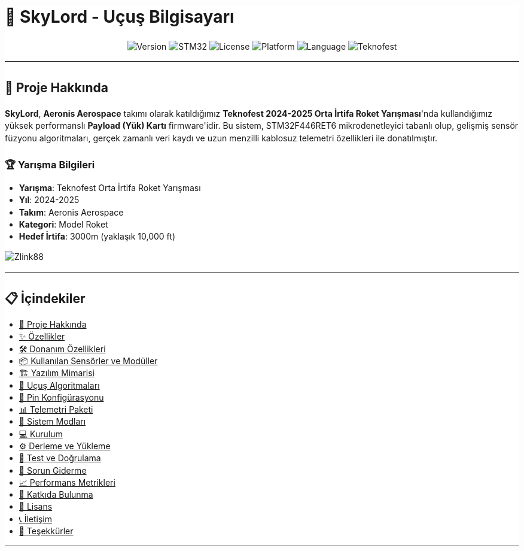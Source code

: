 # 🚀 SkyLord - Uçuş Bilgisayarı

<div align="center">

![Version](https://img.shields.io/badge/version-1.0.0-blue.svg)
![STM32](https://img.shields.io/badge/STM32-F446RET6-blue.svg)
![License](https://img.shields.io/badge/license-MIT-green.svg)
![Platform](https://img.shields.io/badge/platform-ARM%20Cortex--M4-orange.svg)
![Language](https://img.shields.io/badge/language-C-blue.svg)
![Teknofest](https://img.shields.io/badge/Teknofest-2024--2025-red.svg)

</div>

---

## 📝 Proje Hakkında

**SkyLord**, **Aeronis Aerospace** takımı olarak katıldığımız **Teknofest 2024-2025 Orta İrtifa Roket Yarışması**'nda kullandığımız yüksek performanslı **Payload (Yük) Kartı** firmware'idir. Bu sistem, STM32F446RET6 mikrodenetleyici tabanlı olup, gelişmiş sensör füzyonu algoritmaları, gerçek zamanlı veri kaydı ve uzun menzilli kablosuz telemetri özellikleri ile donatılmıştır.

### 🏆 Yarışma Bilgileri
- **Yarışma**: Teknofest Orta İrtifa Roket Yarışması
- **Yıl**: 2024-2025
- **Takım**: Aeronis Aerospace
- **Kategori**: Model Roket
- **Hedef İrtifa**: 3000m (yaklaşık 10,000 ft)

![Zlink88](https://github.com/user-attachments/assets/6f41cb7d-4e2b-48e0-b7b9-aa0fc39d0f60)


---

## 📋 İçindekiler

- [📝 Proje Hakkında](#-proje-hakkında)
- [✨ Özellikler](#-özellikler)
- [🛠️ Donanım Özellikleri](#️-donanım-özellikleri)
- [📦 Kullanılan Sensörler ve Modüller](#-kullanılan-sensörler-ve-modüller)
- [🏗️ Yazılım Mimarisi](#️-yazılım-mimarisi)
- [🚀 Uçuş Algoritmaları](#-uçuş-algoritmaları)
- [🔌 Pin Konfigürasyonu](#-pin-konfigürasyonu)
- [📊 Telemetri Paketi](#-telemetri-paketi)
- [📡 Sistem Modları](#-sistem-modları)
- [💻 Kurulum](#-kurulum)
- [⚙️ Derleme ve Yükleme](#️-derleme-ve-yükleme)
- [🧪 Test ve Doğrulama](#-test-ve-doğrulama)
- [🔧 Sorun Giderme](#-sorun-giderme)
- [📈 Performans Metrikleri](#-performans-metrikleri)
- [🤝 Katkıda Bulunma](#-katkıda-bulunma)
- [📄 Lisans](#-lisans)
- [📞 İletişim](#-iletişim)
- [🙏 Teşekkürler](#-teşekkürler)

---